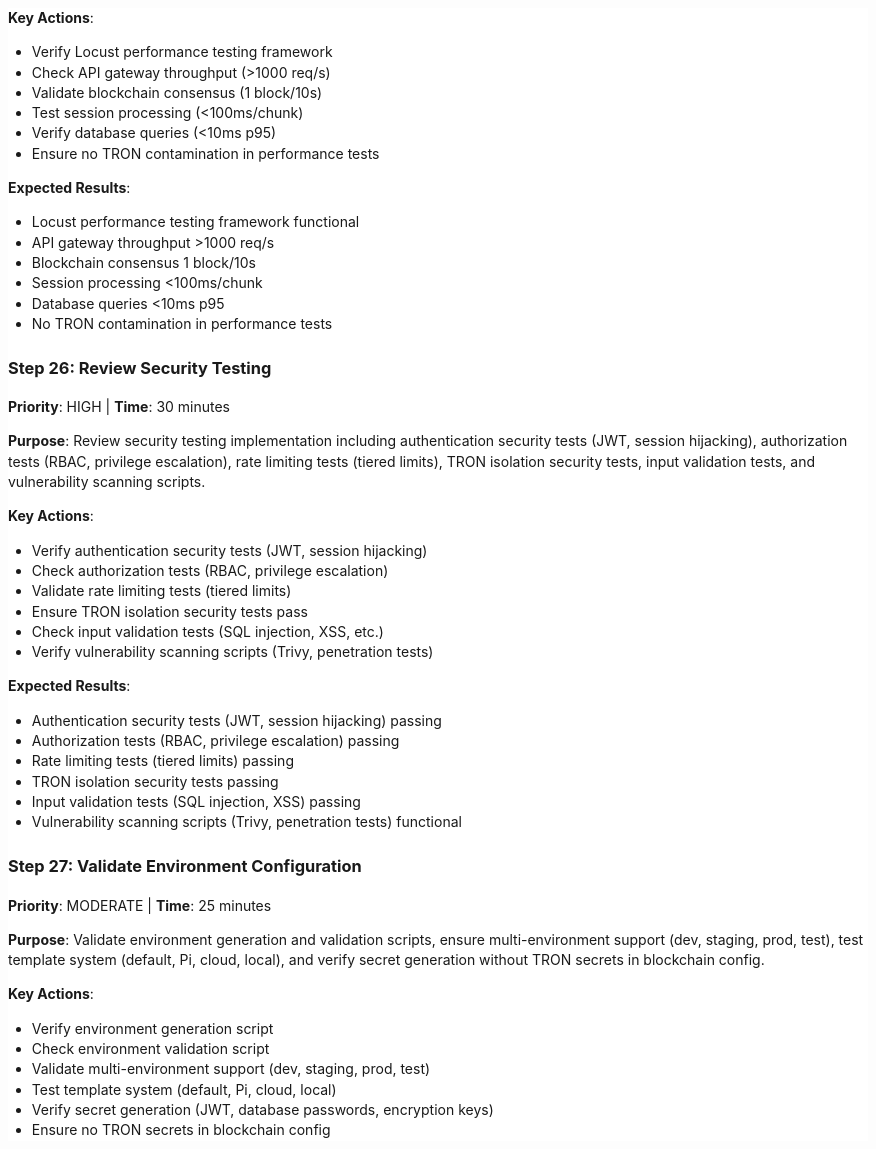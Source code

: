 **Key Actions**:
- Verify Locust performance testing framework
- Check API gateway throughput (>1000 req/s)
- Validate blockchain consensus (1 block/10s)
- Test session processing (<100ms/chunk)
- Verify database queries (<10ms p95)
- Ensure no TRON contamination in performance tests

**Expected Results**:
- Locust performance testing framework functional
- API gateway throughput >1000 req/s
- Blockchain consensus 1 block/10s
- Session processing <100ms/chunk
- Database queries <10ms p95
- No TRON contamination in performance tests

### Step 26: Review Security Testing
**Priority**: HIGH | **Time**: 30 minutes

**Purpose**: Review security testing implementation including authentication security tests (JWT, session hijacking), authorization tests (RBAC, privilege escalation), rate limiting tests (tiered limits), TRON isolation security tests, input validation tests, and vulnerability scanning scripts.

**Key Actions**:
- Verify authentication security tests (JWT, session hijacking)
- Check authorization tests (RBAC, privilege escalation)
- Validate rate limiting tests (tiered limits)
- Ensure TRON isolation security tests pass
- Check input validation tests (SQL injection, XSS, etc.)
- Verify vulnerability scanning scripts (Trivy, penetration tests)

**Expected Results**:
- Authentication security tests (JWT, session hijacking) passing
- Authorization tests (RBAC, privilege escalation) passing
- Rate limiting tests (tiered limits) passing
- TRON isolation security tests passing
- Input validation tests (SQL injection, XSS) passing
- Vulnerability scanning scripts (Trivy, penetration tests) functional

### Step 27: Validate Environment Configuration
**Priority**: MODERATE | **Time**: 25 minutes

**Purpose**: Validate environment generation and validation scripts, ensure multi-environment support (dev, staging, prod, test), test template system (default, Pi, cloud, local), and verify secret generation without TRON secrets in blockchain config.

**Key Actions**:
- Verify environment generation script
- Check environment validation script
- Validate multi-environment support (dev, staging, prod, test)
- Test template system (default, Pi, cloud, local)
- Verify secret generation (JWT, database passwords, encryption keys)
- Ensure no TRON secrets in blockchain config

